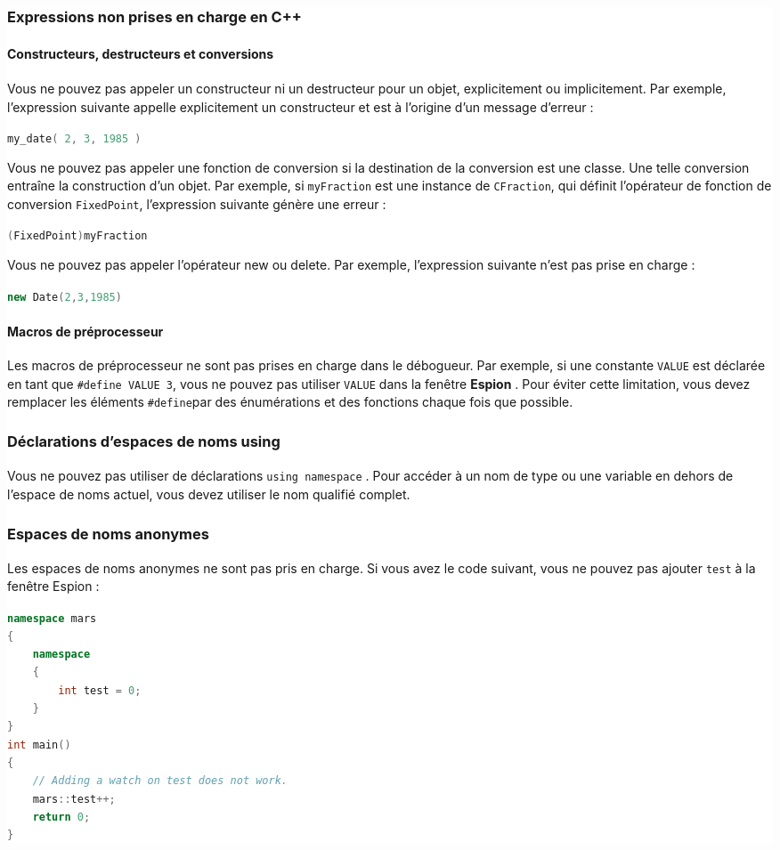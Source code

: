 ### <a name="unsupported-expressions-in-c"></a>Expressions non prises en charge en C++

#### <a name="constructors-destructors-and-conversions"></a>Constructeurs, destructeurs et conversions
Vous ne pouvez pas appeler un constructeur ni un destructeur pour un objet, explicitement ou implicitement. Par exemple, l’expression suivante appelle explicitement un constructeur et est à l’origine d’un message d’erreur :

```C++
my_date( 2, 3, 1985 )
```

Vous ne pouvez pas appeler une fonction de conversion si la destination de la conversion est une classe. Une telle conversion entraîne la construction d’un objet. Par exemple, si `myFraction` est une instance de `CFraction`, qui définit l’opérateur de fonction de conversion `FixedPoint`, l’expression suivante génère une erreur :

```C++
(FixedPoint)myFraction
```

Vous ne pouvez pas appeler l’opérateur new ou delete. Par exemple, l’expression suivante n’est pas prise en charge :

```C++
new Date(2,3,1985)
```

#### <a name="preprocessor-macros"></a>Macros de préprocesseur
Les macros de préprocesseur ne sont pas prises en charge dans le débogueur. Par exemple, si une constante `VALUE` est déclarée en tant que `#define VALUE 3`, vous ne pouvez pas utiliser `VALUE` dans la fenêtre **Espion** . Pour éviter cette limitation, vous devez remplacer les éléments `#define`par des énumérations et des fonctions chaque fois que possible.

### <a name="using-namespace-declarations"></a>Déclarations d’espaces de noms using
Vous ne pouvez pas utiliser de déclarations `using namespace` .  Pour accéder à un nom de type ou une variable en dehors de l’espace de noms actuel, vous devez utiliser le nom qualifié complet.

### <a name="anonymous-namespaces"></a>Espaces de noms anonymes
Les espaces de noms anonymes ne sont pas pris en charge. Si vous avez le code suivant, vous ne pouvez pas ajouter `test` à la fenêtre Espion :

```C++
namespace mars
{
    namespace
    {
        int test = 0;
    }
}
int main()
{
    // Adding a watch on test does not work.
    mars::test++;
    return 0;
}

```
